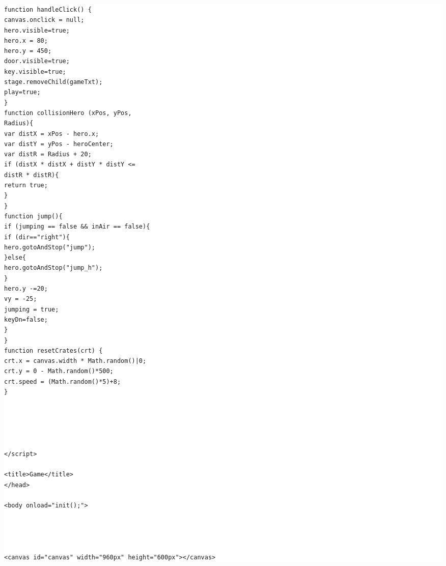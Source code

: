     function handleClick() {
    canvas.onclick = null;
    hero.visible=true;
    hero.x = 80;
    hero.y = 450;
    door.visible=true;
    key.visible=true;
    stage.removeChild(gameTxt);
    play=true;
    }
    function collisionHero (xPos, yPos,
    Radius){
    var distX = xPos - hero.x;
    var distY = yPos - heroCenter;
    var distR = Radius + 20;
    if (distX * distX + distY * distY <=
    distR * distR){
    return true;
    }
    }
    function jump(){
    if (jumping == false && inAir == false){
    if (dir=="right"){
    hero.gotoAndStop("jump");
    }else{
    hero.gotoAndStop("jump_h");
    }
    hero.y -=20;
    vy = -25;
    jumping = true;
    keyDn=false;
    }
    }
    function resetCrates(crt) {
    crt.x = canvas.width * Math.random()|0;
    crt.y = 0 - Math.random()*500;
    crt.speed = (Math.random()*5)+8;
    }
    
    
    
    
    
    </script>
    
    <title>Game</title>
    </head>
    
    <body onload="init();">
    
    
    
    
    <canvas id="canvas" width="960px" height="600px"></canvas>
    
    
    